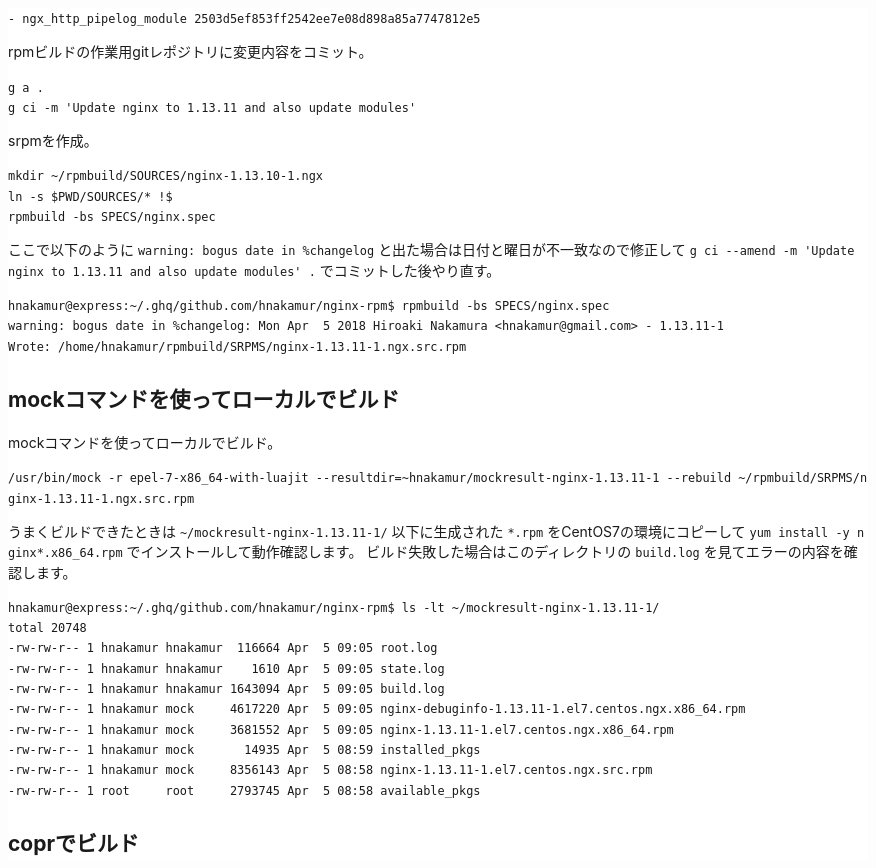 ```text
- ngx_http_pipelog_module 2503d5ef853ff2542ee7e08d898a85a7747812e5
```

rpmビルドの作業用gitレポジトリに変更内容をコミット。

```console
g a .
g ci -m 'Update nginx to 1.13.11 and also update modules'
```

srpmを作成。

```console
mkdir ~/rpmbuild/SOURCES/nginx-1.13.10-1.ngx
ln -s $PWD/SOURCES/* !$
rpmbuild -bs SPECS/nginx.spec
```

ここで以下のように `warning: bogus date in %changelog` と出た場合は日付と曜日が不一致なので修正して
`g ci --amend -m 'Update nginx to 1.13.11 and also update modules' .` でコミットした後やり直す。

```console
hnakamur@express:~/.ghq/github.com/hnakamur/nginx-rpm$ rpmbuild -bs SPECS/nginx.spec
warning: bogus date in %changelog: Mon Apr  5 2018 Hiroaki Nakamura <hnakamur@gmail.com> - 1.13.11-1
Wrote: /home/hnakamur/rpmbuild/SRPMS/nginx-1.13.11-1.ngx.src.rpm
```

## mockコマンドを使ってローカルでビルド

mockコマンドを使ってローカルでビルド。

```console
/usr/bin/mock -r epel-7-x86_64-with-luajit --resultdir=~hnakamur/mockresult-nginx-1.13.11-1 --rebuild ~/rpmbuild/SRPMS/nginx-1.13.11-1.ngx.src.rpm
```

うまくビルドできたときは `~/mockresult-nginx-1.13.11-1/` 以下に生成された `*.rpm` をCentOS7の環境にコピーして `yum install -y nginx*.x86_64.rpm` でインストールして動作確認します。
ビルド失敗した場合はこのディレクトリの `build.log` を見てエラーの内容を確認します。

```console
hnakamur@express:~/.ghq/github.com/hnakamur/nginx-rpm$ ls -lt ~/mockresult-nginx-1.13.11-1/
total 20748
-rw-rw-r-- 1 hnakamur hnakamur  116664 Apr  5 09:05 root.log
-rw-rw-r-- 1 hnakamur hnakamur    1610 Apr  5 09:05 state.log
-rw-rw-r-- 1 hnakamur hnakamur 1643094 Apr  5 09:05 build.log
-rw-rw-r-- 1 hnakamur mock     4617220 Apr  5 09:05 nginx-debuginfo-1.13.11-1.el7.centos.ngx.x86_64.rpm
-rw-rw-r-- 1 hnakamur mock     3681552 Apr  5 09:05 nginx-1.13.11-1.el7.centos.ngx.x86_64.rpm
-rw-rw-r-- 1 hnakamur mock       14935 Apr  5 08:59 installed_pkgs
-rw-rw-r-- 1 hnakamur mock     8356143 Apr  5 08:58 nginx-1.13.11-1.el7.centos.ngx.src.rpm
-rw-rw-r-- 1 root     root     2793745 Apr  5 08:58 available_pkgs
```

## coprでビルド
